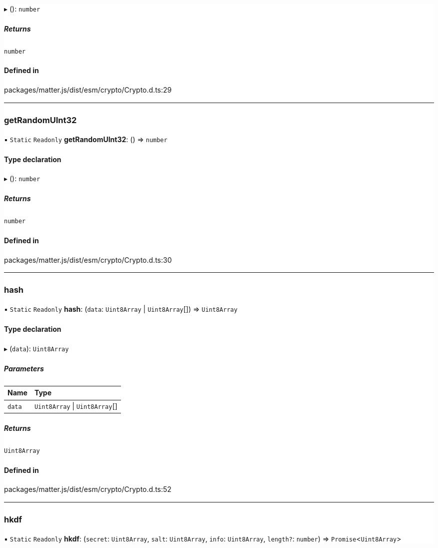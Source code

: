 ▸ (): `number`

##### Returns

`number`

#### Defined in

packages/matter.js/dist/esm/crypto/Crypto.d.ts:29

___

### getRandomUInt32

▪ `Static` `Readonly` **getRandomUInt32**: () => `number`

#### Type declaration

▸ (): `number`

##### Returns

`number`

#### Defined in

packages/matter.js/dist/esm/crypto/Crypto.d.ts:30

___

### hash

▪ `Static` `Readonly` **hash**: (`data`: `Uint8Array` \| `Uint8Array`[]) => `Uint8Array`

#### Type declaration

▸ (`data`): `Uint8Array`

##### Parameters

| Name | Type |
| :------ | :------ |
| `data` | `Uint8Array` \| `Uint8Array`[] |

##### Returns

`Uint8Array`

#### Defined in

packages/matter.js/dist/esm/crypto/Crypto.d.ts:52

___

### hkdf

▪ `Static` `Readonly` **hkdf**: (`secret`: `Uint8Array`, `salt`: `Uint8Array`, `info`: `Uint8Array`, `length?`: `number`) => `Promise`\<`Uint8Array`\>
